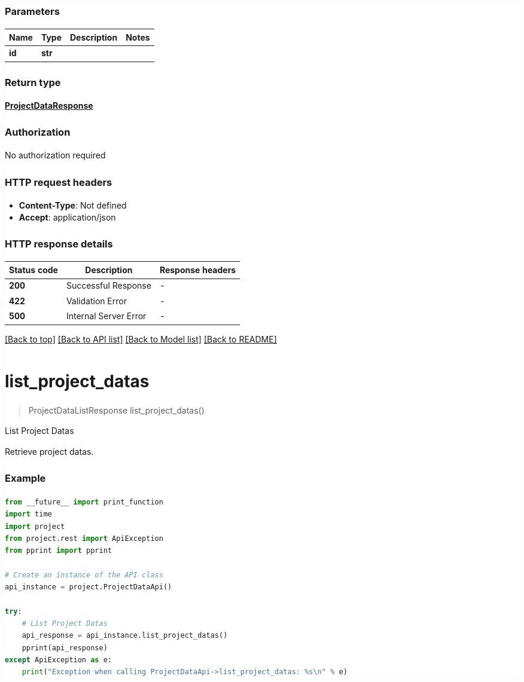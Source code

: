 ### Parameters

Name | Type | Description  | Notes
------------- | ------------- | ------------- | -------------
 **id** | **str**|  | 

### Return type

[**ProjectDataResponse**](ProjectDataResponse.md)

### Authorization

No authorization required

### HTTP request headers

 - **Content-Type**: Not defined
 - **Accept**: application/json

### HTTP response details
| Status code | Description | Response headers |
|-------------|-------------|------------------|
**200** | Successful Response |  -  |
**422** | Validation Error |  -  |
**500** | Internal Server Error |  -  |

[[Back to top]](#) [[Back to API list]](../README.md#documentation-for-api-endpoints) [[Back to Model list]](../README.md#documentation-for-models) [[Back to README]](../README.md)

# **list_project_datas**
> ProjectDataListResponse list_project_datas()

List Project Datas

Retrieve project datas.

### Example

```python
from __future__ import print_function
import time
import project
from project.rest import ApiException
from pprint import pprint

# Create an instance of the API class
api_instance = project.ProjectDataApi()

try:
    # List Project Datas
    api_response = api_instance.list_project_datas()
    pprint(api_response)
except ApiException as e:
    print("Exception when calling ProjectDataApi->list_project_datas: %s\n" % e)
```
